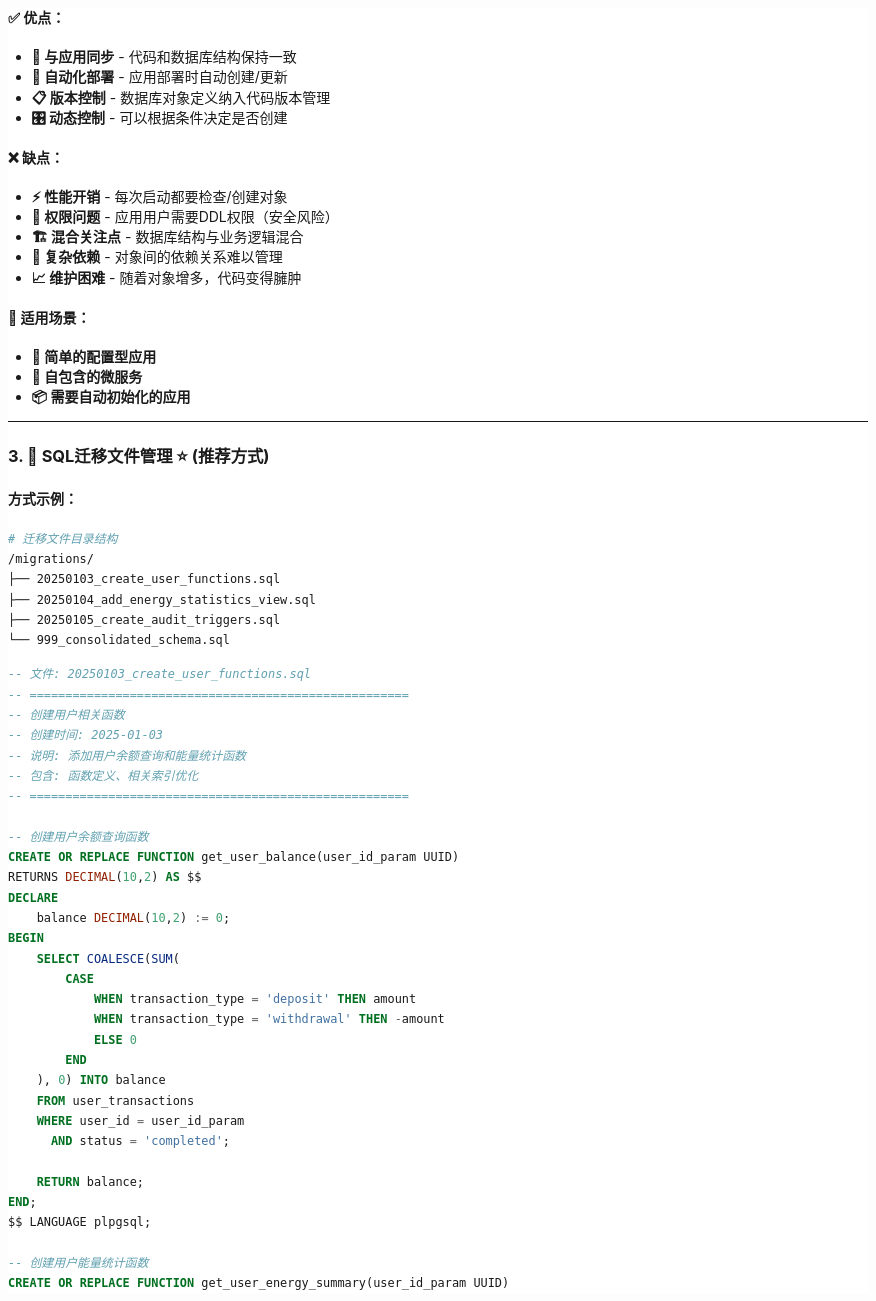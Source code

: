 #### ✅ 优点：
- **🔄 与应用同步** - 代码和数据库结构保持一致
- **🤖 自动化部署** - 应用部署时自动创建/更新
- **📋 版本控制** - 数据库对象定义纳入代码版本管理
- **🎛️ 动态控制** - 可以根据条件决定是否创建

#### ❌ 缺点：
- **⚡ 性能开销** - 每次启动都要检查/创建对象
- **🔐 权限问题** - 应用用户需要DDL权限（安全风险）
- **🏗️ 混合关注点** - 数据库结构与业务逻辑混合
- **🔗 复杂依赖** - 对象间的依赖关系难以管理
- **📈 维护困难** - 随着对象增多，代码变得臃肿

#### 🎯 适用场景：
- **🔧 简单的配置型应用**
- **🚀 自包含的微服务**
- **📦 需要自动初始化的应用**

---

### 3. 📁 SQL迁移文件管理 ⭐ (推荐方式)

#### 方式示例：
```bash
# 迁移文件目录结构
/migrations/
├── 20250103_create_user_functions.sql
├── 20250104_add_energy_statistics_view.sql
├── 20250105_create_audit_triggers.sql
└── 999_consolidated_schema.sql
```

```sql
-- 文件: 20250103_create_user_functions.sql
-- =====================================================
-- 创建用户相关函数
-- 创建时间: 2025-01-03
-- 说明: 添加用户余额查询和能量统计函数
-- 包含: 函数定义、相关索引优化
-- =====================================================

-- 创建用户余额查询函数
CREATE OR REPLACE FUNCTION get_user_balance(user_id_param UUID)
RETURNS DECIMAL(10,2) AS $$
DECLARE
    balance DECIMAL(10,2) := 0;
BEGIN
    SELECT COALESCE(SUM(
        CASE 
            WHEN transaction_type = 'deposit' THEN amount 
            WHEN transaction_type = 'withdrawal' THEN -amount 
            ELSE 0 
        END
    ), 0) INTO balance
    FROM user_transactions 
    WHERE user_id = user_id_param 
      AND status = 'completed';
    
    RETURN balance;
END;
$$ LANGUAGE plpgsql;

-- 创建用户能量统计函数
CREATE OR REPLACE FUNCTION get_user_energy_summary(user_id_param UUID)
```